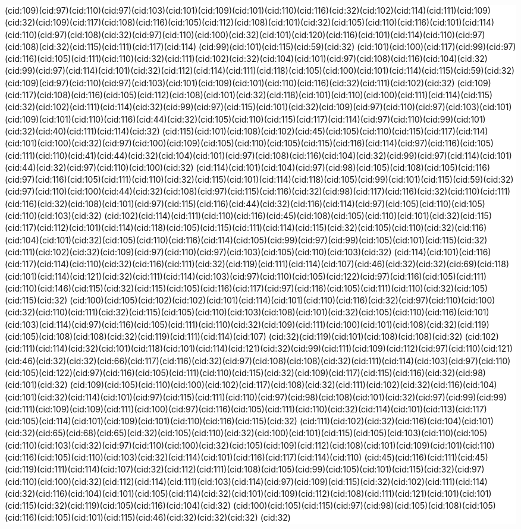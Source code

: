 (cid:109)(cid:97)(cid:110)(cid:97)(cid:103)(cid:101)(cid:109)(cid:101)(cid:110)(cid:116)(cid:32)(cid:102)(cid:114)(cid:111)(cid:109)(cid:32)(cid:109)(cid:117)(cid:108)(cid:116)(cid:105)(cid:112)(cid:108)(cid:101)(cid:32)(cid:105)(cid:110)(cid:116)(cid:101)(cid:114)(cid:110)(cid:97)(cid:108)(cid:32)(cid:97)(cid:110)(cid:100)(cid:32)(cid:101)(cid:120)(cid:116)(cid:101)(cid:114)(cid:110)(cid:97)(cid:108)(cid:32)(cid:115)(cid:111)(cid:117)(cid:114) (cid:99)(cid:101)(cid:115)(cid:59)(cid:32) (cid:101)(cid:100)(cid:117)(cid:99)(cid:97)(cid:116)(cid:105)(cid:111)(cid:110)(cid:32)(cid:111)(cid:102)(cid:32)(cid:104)(cid:101)(cid:97)(cid:108)(cid:116)(cid:104)(cid:32)(cid:99)(cid:97)(cid:114)(cid:101)(cid:32)(cid:112)(cid:114)(cid:111)(cid:118)(cid:105)(cid:100)(cid:101)(cid:114)(cid:115)(cid:59)(cid:32)(cid:109)(cid:97)(cid:110)(cid:97)(cid:103)(cid:101)(cid:109)(cid:101)(cid:110)(cid:116)(cid:32)(cid:111)(cid:102)(cid:32) (cid:109)(cid:117)(cid:108)(cid:116)(cid:105)(cid:112)(cid:108)(cid:101)(cid:32)(cid:118)(cid:101)(cid:110)(cid:100)(cid:111)(cid:114)(cid:115)(cid:32)(cid:102)(cid:111)(cid:114)(cid:32)(cid:99)(cid:97)(cid:115)(cid:101)(cid:32)(cid:109)(cid:97)(cid:110)(cid:97)(cid:103)(cid:101)(cid:109)(cid:101)(cid:110)(cid:116)(cid:44)(cid:32)(cid:105)(cid:110)(cid:115)(cid:117)(cid:114)(cid:97)(cid:110)(cid:99)(cid:101)(cid:32)(cid:40)(cid:111)(cid:114)(cid:32) (cid:115)(cid:101)(cid:108)(cid:102)(cid:45)(cid:105)(cid:110)(cid:115)(cid:117)(cid:114)(cid:101)(cid:100)(cid:32)(cid:97)(cid:100)(cid:109)(cid:105)(cid:110)(cid:105)(cid:115)(cid:116)(cid:114)(cid:97)(cid:116)(cid:105)(cid:111)(cid:110)(cid:41)(cid:44)(cid:32)(cid:104)(cid:101)(cid:97)(cid:108)(cid:116)(cid:104)(cid:32)(cid:99)(cid:97)(cid:114)(cid:101)(cid:44)(cid:32)(cid:97)(cid:110)(cid:100)(cid:32) (cid:114)(cid:101)(cid:104)(cid:97)(cid:98)(cid:105)(cid:108)(cid:105)(cid:116)(cid:97)(cid:116)(cid:105)(cid:111)(cid:110)(cid:32)(cid:115)(cid:101)(cid:114)(cid:118)(cid:105)(cid:99)(cid:101)(cid:115)(cid:59)(cid:32)(cid:97)(cid:110)(cid:100)(cid:44)(cid:32)(cid:108)(cid:97)(cid:115)(cid:116)(cid:32)(cid:98)(cid:117)(cid:116)(cid:32)(cid:110)(cid:111)(cid:116)(cid:32)(cid:108)(cid:101)(cid:97)(cid:115)(cid:116)(cid:44)(cid:32)(cid:116)(cid:114)(cid:97)(cid:105)(cid:110)(cid:105)(cid:110)(cid:103)(cid:32) (cid:102)(cid:114)(cid:111)(cid:110)(cid:116)(cid:45)(cid:108)(cid:105)(cid:110)(cid:101)(cid:32)(cid:115)(cid:117)(cid:112)(cid:101)(cid:114)(cid:118)(cid:105)(cid:115)(cid:111)(cid:114)(cid:115)(cid:32)(cid:105)(cid:110)(cid:32)(cid:116)(cid:104)(cid:101)(cid:32)(cid:105)(cid:110)(cid:116)(cid:114)(cid:105)(cid:99)(cid:97)(cid:99)(cid:105)(cid:101)(cid:115)(cid:32)(cid:111)(cid:102)(cid:32)(cid:109)(cid:97)(cid:110)(cid:97)(cid:103)(cid:105)(cid:110)(cid:103)(cid:32) (cid:114)(cid:101)(cid:116)(cid:117)(cid:114)(cid:110)(cid:32)(cid:116)(cid:111)(cid:32)(cid:119)(cid:111)(cid:114)(cid:107)(cid:46)(cid:32)(cid:32)(cid:69)(cid:118)(cid:101)(cid:114)(cid:121)(cid:32)(cid:111)(cid:114)(cid:103)(cid:97)(cid:110)(cid:105)(cid:122)(cid:97)(cid:116)(cid:105)(cid:111)(cid:110)(cid:146)(cid:115)(cid:32)(cid:115)(cid:105)(cid:116)(cid:117)(cid:97)(cid:116)(cid:105)(cid:111)(cid:110)(cid:32)(cid:105)(cid:115)(cid:32) (cid:100)(cid:105)(cid:102)(cid:102)(cid:101)(cid:114)(cid:101)(cid:110)(cid:116)(cid:32)(cid:97)(cid:110)(cid:100)(cid:32)(cid:110)(cid:111)(cid:32)(cid:115)(cid:105)(cid:110)(cid:103)(cid:108)(cid:101)(cid:32)(cid:105)(cid:110)(cid:116)(cid:101)(cid:103)(cid:114)(cid:97)(cid:116)(cid:105)(cid:111)(cid:110)(cid:32)(cid:109)(cid:111)(cid:100)(cid:101)(cid:108)(cid:32)(cid:119)(cid:105)(cid:108)(cid:108)(cid:32)(cid:119)(cid:111)(cid:114)(cid:107) (cid:32)(cid:119)(cid:101)(cid:108)(cid:108)(cid:32) (cid:102)(cid:111)(cid:114)(cid:32)(cid:101)(cid:118)(cid:101)(cid:114)(cid:121)(cid:32)(cid:99)(cid:111)(cid:109)(cid:112)(cid:97)(cid:110)(cid:121)(cid:46)(cid:32)(cid:32)(cid:66)(cid:117)(cid:116)(cid:32)(cid:97)(cid:108)(cid:108)(cid:32)(cid:111)(cid:114)(cid:103)(cid:97)(cid:110)(cid:105)(cid:122)(cid:97)(cid:116)(cid:105)(cid:111)(cid:110)(cid:115)(cid:32)(cid:109)(cid:117)(cid:115)(cid:116)(cid:32)(cid:98)(cid:101)(cid:32) (cid:109)(cid:105)(cid:110)(cid:100)(cid:102)(cid:117)(cid:108)(cid:32)(cid:111)(cid:102)(cid:32)(cid:116)(cid:104)(cid:101)(cid:32)(cid:114)(cid:101)(cid:97)(cid:115)(cid:111)(cid:110)(cid:97)(cid:98)(cid:108)(cid:101)(cid:32)(cid:97)(cid:99)(cid:99)(cid:111)(cid:109)(cid:109)(cid:111)(cid:100)(cid:97)(cid:116)(cid:105)(cid:111)(cid:110)(cid:32)(cid:114)(cid:101)(cid:113)(cid:117)(cid:105)(cid:114)(cid:101)(cid:109)(cid:101)(cid:110)(cid:116)(cid:115)(cid:32) (cid:111)(cid:102)(cid:32)(cid:116)(cid:104)(cid:101)(cid:32)(cid:65)(cid:68)(cid:65)(cid:32)(cid:105)(cid:110)(cid:32)(cid:100)(cid:101)(cid:115)(cid:105)(cid:103)(cid:110)(cid:105)(cid:110)(cid:103)(cid:32)(cid:97)(cid:110)(cid:100)(cid:32)(cid:105)(cid:109)(cid:112)(cid:108)(cid:101)(cid:109)(cid:101)(cid:110)(cid:116)(cid:105)(cid:110)(cid:103)(cid:32)(cid:114)(cid:101)(cid:116)(cid:117)(cid:114)(cid:110) (cid:45)(cid:116)(cid:111)(cid:45) (cid:119)(cid:111)(cid:114)(cid:107)(cid:32)(cid:112)(cid:111)(cid:108)(cid:105)(cid:99)(cid:105)(cid:101)(cid:115)(cid:32)(cid:97)(cid:110)(cid:100)(cid:32)(cid:112)(cid:114)(cid:111)(cid:103)(cid:114)(cid:97)(cid:109)(cid:115)(cid:32)(cid:102)(cid:111)(cid:114)(cid:32)(cid:116)(cid:104)(cid:101)(cid:105)(cid:114)(cid:32)(cid:101)(cid:109)(cid:112)(cid:108)(cid:111)(cid:121)(cid:101)(cid:101)(cid:115)(cid:32)(cid:119)(cid:105)(cid:116)(cid:104)(cid:32) (cid:100)(cid:105)(cid:115)(cid:97)(cid:98)(cid:105)(cid:108)(cid:105)(cid:116)(cid:105)(cid:101)(cid:115)(cid:46)(cid:32)(cid:32)(cid:32) (cid:32)